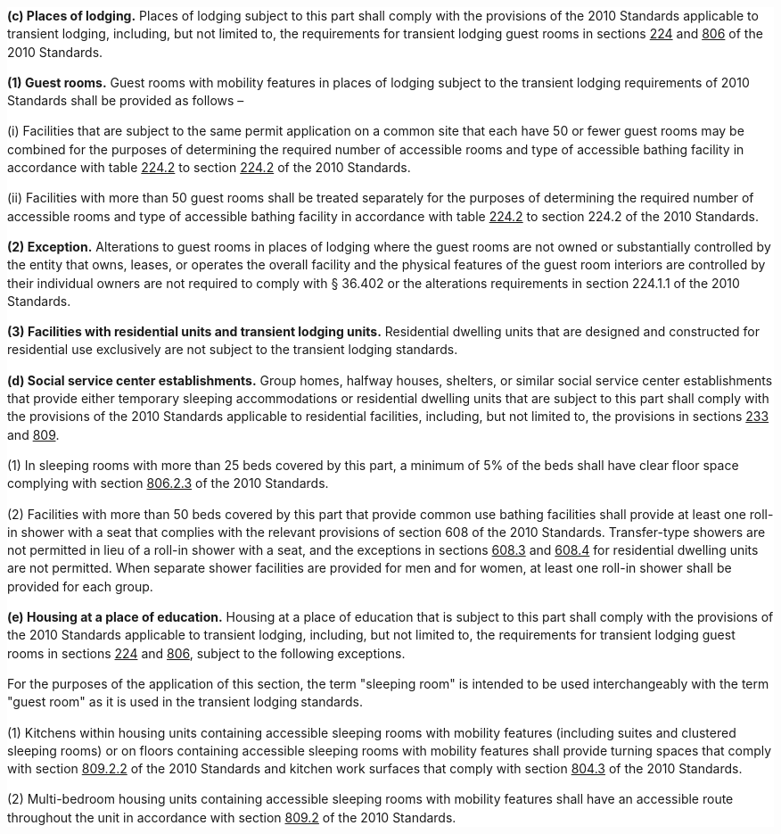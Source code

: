 **(c) Places of lodging.** Places of lodging subject to this part shall comply with the provisions of the 2010 Standards applicable to transient lodging, including, but not limited to, the requirements for transient lodging guest rooms in sections [224](#224) and [806](#806) of the 2010 Standards.

**(1) Guest rooms.** Guest rooms with mobility features in places of lodging subject to the transient lodging requirements of 2010 Standards shall be provided as follows –

(i) Facilities that are subject to the same permit application on a common site that each have 50 or fewer guest rooms may be combined for the purposes of determining the required number of accessible rooms and type of accessible bathing facility in accordance with table [224.2](#2242) to section [224.2](#2242) of the 2010 Standards.

(ii) Facilities with more than 50 guest rooms shall be treated separately for the purposes of determining the required number of accessible rooms and type of accessible bathing facility in accordance with table [224.2](#2242) to section 224.2 of the 2010 Standards.

**(2) Exception.** Alterations to guest rooms in places of lodging where the guest rooms are not owned or substantially controlled by the entity that owns, leases, or operates the overall facility and the physical features of the guest room interiors are controlled by their individual owners are not required to comply with § 36.402 or the alterations requirements in section 224.1.1 of the 2010 Standards.

**(3) Facilities with residential units and transient lodging units.** Residential dwelling units that are designed and constructed for residential use exclusively are not subject to the transient lodging standards.

<a id="d-rf"></a>**(d) Social service center establishments.** Group homes, halfway houses, shelters, or similar social service center establishments that provide either temporary sleeping accommodations or residential dwelling units that are subject to this part shall comply with the provisions of the 2010 Standards applicable to residential facilities, including, but not limited to, the provisions in sections [233](#233) and [809](#809).

(1) In sleeping rooms with more than 25 beds covered by this part, a minimum of 5% of the beds shall have clear floor space complying with section [806.2.3](#80623) of the 2010 Standards.

(2) Facilities with more than 50 beds covered by this part that provide common use bathing facilities shall provide at least one roll-in shower with a seat that complies with the relevant provisions of section 608 of the 2010 Standards. Transfer-type showers are not permitted in lieu of a roll-in shower with a seat, and the exceptions in sections [608.3](#6083) and [608.4](#6084) for residential dwelling units are not permitted. When separate shower facilities are provided for men and for women, at least one roll-in shower shall be provided for each group.

<a id="e-tgr"></a>**(e) Housing at a place of education.** Housing at a place of education that is subject to this part shall comply with the provisions of the 2010 Standards applicable to transient lodging, including, but not limited to, the requirements for transient lodging guest rooms in sections [224](#224) and [806](#806), subject to the following exceptions.

For the purposes of the application of this section, the term "sleeping room" is intended to be used interchangeably with the term "guest room" as it is used in the transient lodging standards.

(1) Kitchens within housing units containing accessible sleeping rooms with mobility features (including suites and clustered sleeping rooms) or on floors containing accessible sleeping rooms with mobility features shall provide turning spaces that comply with section [809.2.2](#80922) of the 2010 Standards and kitchen work surfaces that comply with section [804.3](#8043) of the 2010 Standards.

(2) Multi-bedroom housing units containing accessible sleeping rooms with mobility features shall have an accessible route throughout the unit in accordance with section [809.2](#8092) of the 2010 Standards.
